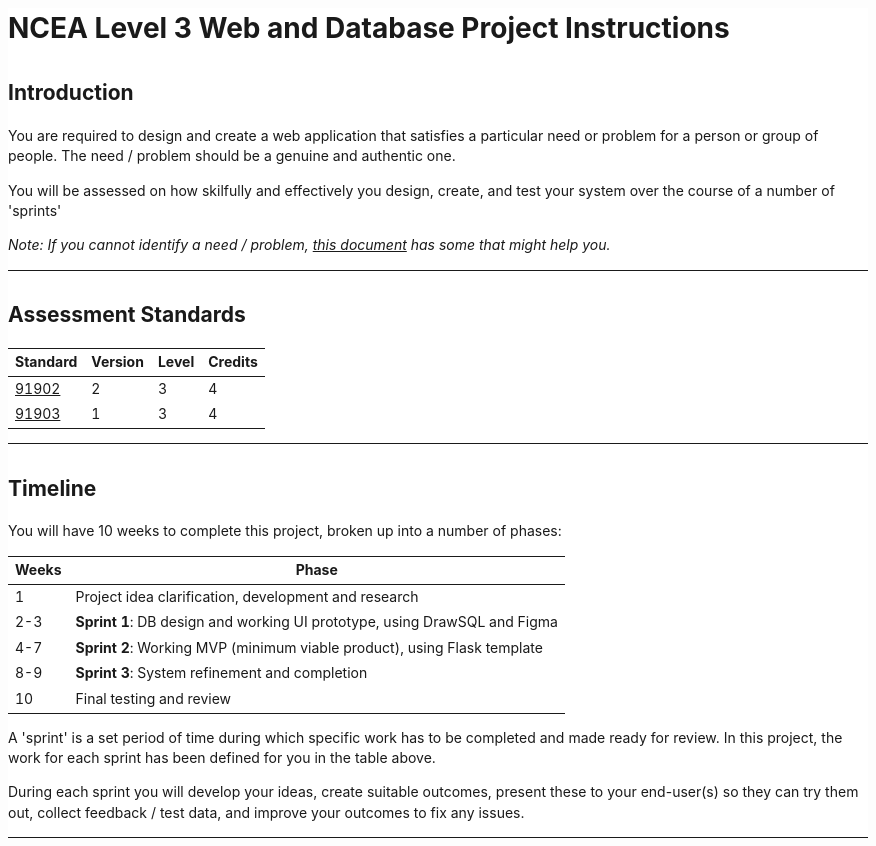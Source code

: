 # NCEA Level 3 Web and Database Project Instructions



## Introduction

You are required to design and create a web application that satisfies a particular need or problem for a person or group of people. The need / problem should be a genuine and authentic one.

You will be assessed on how skilfully and effectively you design, create, and test your system over the course of a number of 'sprints'

*Note: If you cannot identify a need / problem, [this document](ideas.md) has some that might help you.*

---

## Assessment Standards

| Standard             | Version | Level | Credits |
| -------------------- | ------- | ----- | ------- |
| [91902](as91902.pdf) | 2       | 3     | 4       |
| [91903](as91903.pdf) | 1       | 3     | 4       |


---

## Timeline

You will have 10 weeks to complete this project, broken up into a number of phases:

| Weeks | Phase                                                                       |
| ----- | --------------------------------------------------------------------------- |
| 1     | Project idea clarification, development and research                        |
| 2-3   | **Sprint 1**: DB design and working UI prototype, using DrawSQL and Figma |
| 4-7   | **Sprint 2**: Working MVP (minimum viable product), using Flask template    |
| 8-9   | **Sprint 3**: System refinement and completion                              |
| 10    | Final testing and review                                                |

A 'sprint' is a set period of time during which specific work has to be completed and made ready for review. In this project, the work for each sprint has been defined for you in the table above.

During each sprint you will develop your ideas, create suitable outcomes, present these to your end-user(s) so they can try them out, collect feedback / test data, and improve your outcomes to fix any issues.


---
